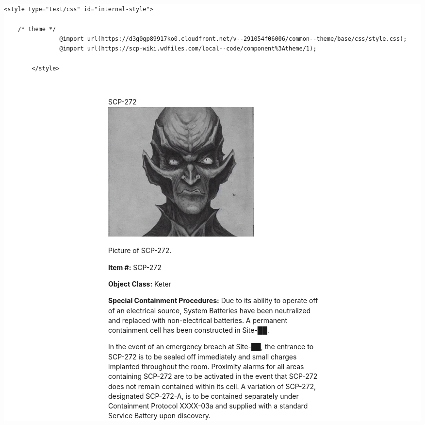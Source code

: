 <head>
    <title>272 - SCP Foundation</title>
    
    <style type="text/css" id="internal-style">
                
        /* theme */
                    @import url(https://d3g0gp89917ko0.cloudfront.net/v--291054f06006/common--theme/base/css/style.css);
                    @import url(https://scp-wiki.wdfiles.com/local--code/component%3Atheme/1);
            
            </style>
<style>
iframe.scpnet-interwiki-frame { height: 0; }
</style>

</head>

<div id="main-content" style="margin: 50px 206px 20px 215px;">
<div id="action-area-top"></div>
<div id="page-title">SCP-272</div>
<div id="page-content">
<div style="text-align: right;"></div>
<div class="scp-image-block block-right" style="width:300px;"><img src="https://raw.githubusercontent.com/lucmaki/this-scp-does-not-exist/main/imgs/272.png" style="width:300px;" alt="272.jpg" class="image">
<div class="scp-image-caption" style="width:300px;">
<p>Picture of SCP-272.</p>
</div>
</div>
<p><strong>Item #:</strong> SCP-272</p>
<p><strong>Object Class:</strong> Keter</p>
<p><strong>Special Containment Procedures:</strong> Due to its ability to operate off of an electrical source, System Batteries have been neutralized and replaced with non-electrical batteries. A permanent containment cell has been constructed in Site-██.</p><p>In the event of an emergency breach at Site-██, the entrance to SCP-272 is to be sealed off immediately and small charges implanted throughout the room. Proximity alarms for all areas containing SCP-272 are to be activated in the event that SCP-272 does not remain contained within its cell. A variation of SCP-272, designated SCP-272-A, is to be contained separately under Containment Protocol XXXX-03a and supplied with a standard Service Battery upon discovery.</p>